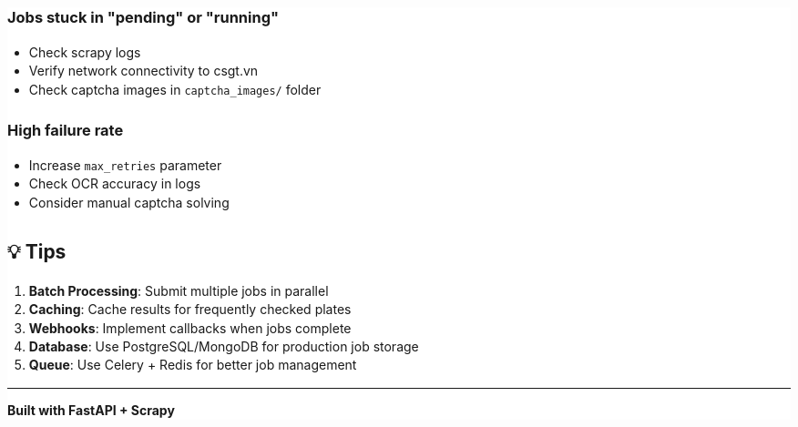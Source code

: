 ### Jobs stuck in "pending" or "running"
- Check scrapy logs
- Verify network connectivity to csgt.vn
- Check captcha images in `captcha_images/` folder

### High failure rate
- Increase `max_retries` parameter
- Check OCR accuracy in logs
- Consider manual captcha solving

## 💡 Tips

1. **Batch Processing**: Submit multiple jobs in parallel
2. **Caching**: Cache results for frequently checked plates
3. **Webhooks**: Implement callbacks when jobs complete
4. **Database**: Use PostgreSQL/MongoDB for production job storage
5. **Queue**: Use Celery + Redis for better job management

---

**Built with FastAPI + Scrapy**

